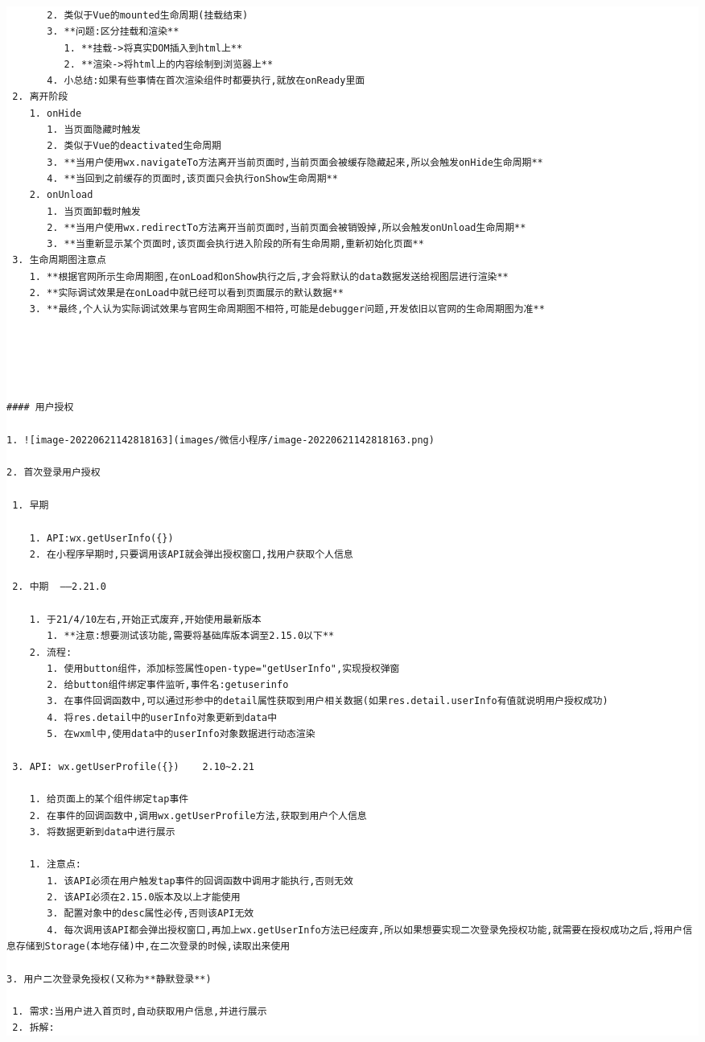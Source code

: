   ```
         2. 类似于Vue的mounted生命周期(挂载结束)
         3. **问题:区分挂载和渲染**
            1. **挂载->将真实DOM插入到html上**
            2. **渲染->将html上的内容绘制到浏览器上**
         4. 小总结:如果有些事情在首次渲染组件时都要执行,就放在onReady里面
   2. 离开阶段
      1. onHide
         1. 当页面隐藏时触发
         2. 类似于Vue的deactivated生命周期
         3. **当用户使用wx.navigateTo方法离开当前页面时,当前页面会被缓存隐藏起来,所以会触发onHide生命周期**
         4. **当回到之前缓存的页面时,该页面只会执行onShow生命周期**
      2. onUnload
         1. 当页面卸载时触发
         2. **当用户使用wx.redirectTo方法离开当前页面时,当前页面会被销毁掉,所以会触发onUnload生命周期**
         3. **当重新显示某个页面时,该页面会执行进入阶段的所有生命周期,重新初始化页面**
   3. 生命周期图注意点
      1. **根据官网所示生命周期图,在onLoad和onShow执行之后,才会将默认的data数据发送给视图层进行渲染**
      2. **实际调试效果是在onLoad中就已经可以看到页面展示的默认数据**
      3. **最终,个人认为实际调试效果与官网生命周期图不相符,可能是debugger问题,开发依旧以官网的生命周期图为准**





#### 用户授权

1. ![image-20220621142818163](images/微信小程序/image-20220621142818163.png)

2. 首次登录用户授权

   1. 早期

      1. API:wx.getUserInfo({})
      2. 在小程序早期时,只要调用该API就会弹出授权窗口,找用户获取个人信息

   2. 中期  ——2.21.0

      1. 于21/4/10左右,开始正式废弃,开始使用最新版本
         1. **注意:想要测试该功能,需要将基础库版本调至2.15.0以下**
      2. 流程:
         1. 使用button组件，添加标签属性open-type="getUserInfo",实现授权弹窗
         2. 给button组件绑定事件监听,事件名:getuserinfo
         3. 在事件回调函数中,可以通过形参中的detail属性获取到用户相关数据(如果res.detail.userInfo有值就说明用户授权成功)
         4. 将res.detail中的userInfo对象更新到data中
         5. 在wxml中,使用data中的userInfo对象数据进行动态渲染

   3. API: wx.getUserProfile({})    2.10~2.21

      1. 给页面上的某个组件绑定tap事件
      2. 在事件的回调函数中,调用wx.getUserProfile方法,获取到用户个人信息
      3. 将数据更新到data中进行展示

      1. 注意点:
         1. 该API必须在用户触发tap事件的回调函数中调用才能执行,否则无效
         2. 该API必须在2.15.0版本及以上才能使用
         3. 配置对象中的desc属性必传,否则该API无效
         4. 每次调用该API都会弹出授权窗口,再加上wx.getUserInfo方法已经废弃,所以如果想要实现二次登录免授权功能,就需要在授权成功之后,将用户信息存储到Storage(本地存储)中,在二次登录的时候,读取出来使用

3. 用户二次登录免授权(又称为**静默登录**)

   1. 需求:当用户进入首页时,自动获取用户信息,并进行展示
   2. 拆解:
  ```